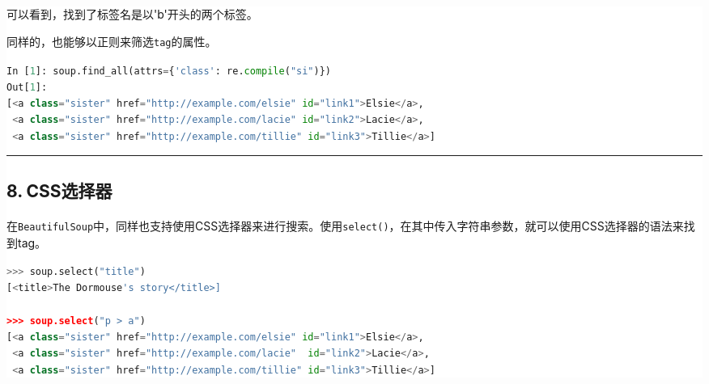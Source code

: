 可以看到，找到了标签名是以'b'开头的两个标签。

同样的，也能够以正则来筛选`tag`的属性。

```python
In [1]: soup.find_all(attrs={'class': re.compile("si")})
Out[1]:
[<a class="sister" href="http://example.com/elsie" id="link1">Elsie</a>,
 <a class="sister" href="http://example.com/lacie" id="link2">Lacie</a>,
 <a class="sister" href="http://example.com/tillie" id="link3">Tillie</a>]
```

***

## 8. CSS选择器

在`BeautifulSoup`中，同样也支持使用CSS选择器来进行搜索。使用`select()`，在其中传入字符串参数，就可以使用CSS选择器的语法来找到tag。

```python
>>> soup.select("title")
[<title>The Dormouse's story</title>]

>>> soup.select("p > a")
[<a class="sister" href="http://example.com/elsie" id="link1">Elsie</a>,
 <a class="sister" href="http://example.com/lacie"  id="link2">Lacie</a>,
 <a class="sister" href="http://example.com/tillie" id="link3">Tillie</a>]
```
